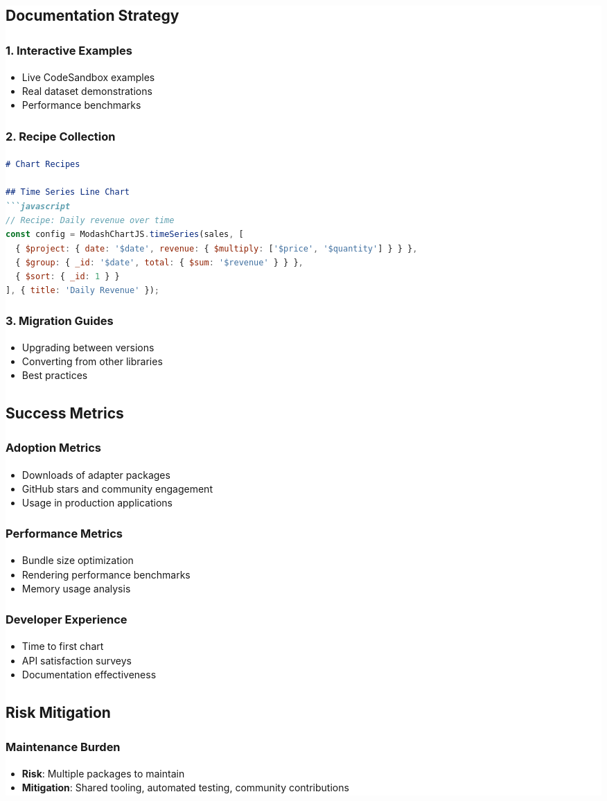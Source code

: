 ## Documentation Strategy

### 1. Interactive Examples
- Live CodeSandbox examples
- Real dataset demonstrations
- Performance benchmarks

### 2. Recipe Collection
```markdown
# Chart Recipes

## Time Series Line Chart
```javascript
// Recipe: Daily revenue over time
const config = ModashChartJS.timeSeries(sales, [
  { $project: { date: '$date', revenue: { $multiply: ['$price', '$quantity'] } } },
  { $group: { _id: '$date', total: { $sum: '$revenue' } } },
  { $sort: { _id: 1 } }
], { title: 'Daily Revenue' });
```

### 3. Migration Guides
- Upgrading between versions
- Converting from other libraries
- Best practices

## Success Metrics

### Adoption Metrics
- Downloads of adapter packages
- GitHub stars and community engagement
- Usage in production applications

### Performance Metrics
- Bundle size optimization
- Rendering performance benchmarks
- Memory usage analysis

### Developer Experience
- Time to first chart
- API satisfaction surveys
- Documentation effectiveness

## Risk Mitigation

### Maintenance Burden
- **Risk**: Multiple packages to maintain
- **Mitigation**: Shared tooling, automated testing, community contributions
